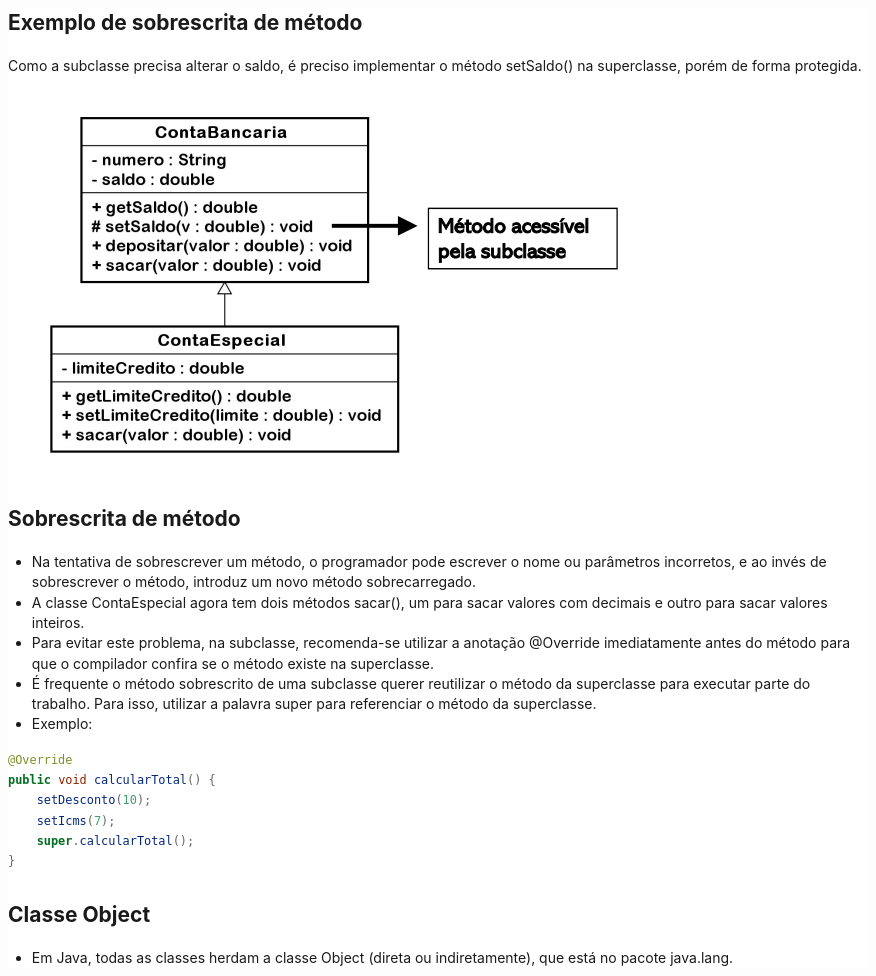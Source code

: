## Exemplo de sobrescrita de método
Como a subclasse precisa alterar o saldo, é preciso implementar o método setSaldo() na superclasse, porém de forma protegida.

![img](imagens-slides/heranca-sobrescrita-metodo-exemplo.png)

## Sobrescrita de método
  - Na tentativa de sobrescrever um método, o programador pode escrever o nome ou parâmetros incorretos, e ao invés de sobrescrever o método, introduz um novo método sobrecarregado.
  - A classe ContaEspecial agora tem dois métodos sacar(), um para sacar valores com decimais e outro para sacar valores inteiros.
  - Para evitar este problema, na subclasse, recomenda-se utilizar a anotação @Override imediatamente antes do método para que o compilador confira se o método existe na superclasse.
  - É frequente o método sobrescrito de uma subclasse querer reutilizar o método da superclasse para executar parte do trabalho. Para isso, utilizar a palavra super para referenciar o método da superclasse.
  - Exemplo: 
  
```java
@Override
public void calcularTotal() {
    setDesconto(10);
    setIcms(7);
    super.calcularTotal();
}
```

## Classe Object
  - Em Java, todas as classes herdam a classe Object (direta ou indiretamente), que está no pacote java.lang.
